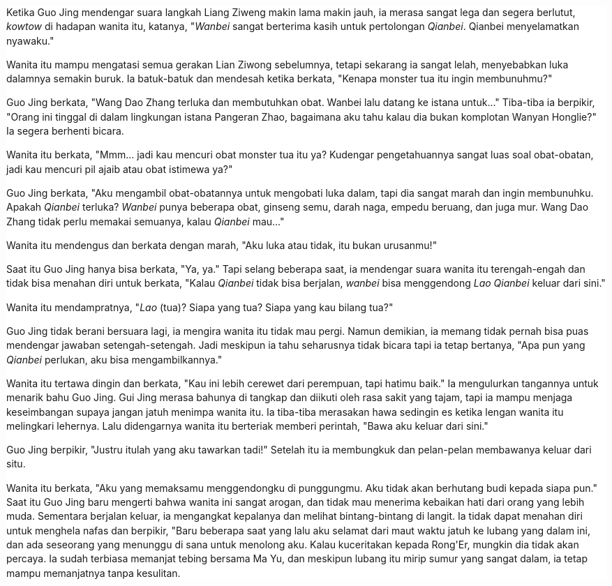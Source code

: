 Ketika Guo Jing mendengar suara langkah Liang Ziweng makin lama makin jauh, ia merasa
sangat lega dan segera berlutut, _kowtow_ di hadapan wanita itu, katanya, "_Wanbei_ sangat
berterima kasih untuk pertolongan _Qianbei_. Qianbei menyelamatkan nyawaku."

Wanita itu mampu mengatasi semua gerakan Lian Ziwong sebelumnya, tetapi sekarang ia sangat lelah,
menyebabkan luka dalamnya semakin buruk. Ia batuk-batuk dan mendesah ketika berkata, "Kenapa monster
tua itu ingin membunuhmu?"

Guo Jing berkata, "Wang Dao Zhang terluka dan membutuhkan obat. Wanbei lalu datang ke istana untuk..."
Tiba-tiba ia berpikir, "Orang ini tinggal di dalam lingkungan istana Pangeran Zhao, bagaimana aku tahu
kalau dia bukan komplotan Wanyan Honglie?" Ia segera berhenti bicara.

Wanita itu berkata, "Mmm... jadi kau mencuri obat monster tua itu ya? Kudengar pengetahuannya sangat
luas soal obat-obatan, jadi kau mencuri pil ajaib atau obat istimewa ya?"

Guo Jing berkata, "Aku mengambil obat-obatannya untuk mengobati luka dalam, tapi dia sangat marah
dan ingin membunuhku. Apakah _Qianbei_ terluka? _Wanbei_ punya beberapa obat, ginseng semu, darah naga,
empedu beruang, dan juga mur. Wang Dao Zhang tidak perlu memakai semuanya, kalau _Qianbei_ mau..."

Wanita itu mendengus dan berkata dengan marah, "Aku luka atau tidak, itu bukan urusanmu!"

Saat itu Guo Jing hanya bisa berkata, "Ya, ya." Tapi selang beberapa saat, ia mendengar suara 
wanita itu terengah-engah dan tidak bisa menahan diri untuk berkata, "Kalau _Qianbei_ tidak bisa
berjalan, _wanbei_ bisa menggendong _Lao Qianbei_ keluar dari sini."

Wanita itu mendampratnya, "_Lao_ (tua)? Siapa yang tua? Siapa yang kau bilang tua?"

Guo Jing tidak berani bersuara lagi, ia mengira wanita itu tidak mau pergi. Namun demikian, ia
memang tidak pernah bisa puas mendengar jawaban setengah-setengah. Jadi meskipun ia tahu seharusnya
tidak bicara tapi ia tetap bertanya, "Apa pun yang _Qianbei_ perlukan, aku bisa mengambilkannya."

Wanita itu tertawa dingin dan berkata, "Kau ini lebih cerewet dari perempuan, tapi hatimu baik."
Ia mengulurkan tangannya untuk menarik bahu Guo Jing. Gui Jing merasa bahunya di tangkap dan
diikuti oleh rasa sakit yang tajam, tapi ia mampu menjaga keseimbangan supaya jangan jatuh
menimpa wanita itu. Ia tiba-tiba merasakan hawa sedingin es ketika lengan wanita itu melingkari
lehernya. Lalu didengarnya wanita itu berteriak memberi perintah, "Bawa aku keluar dari sini."

Guo Jing berpikir, "Justru itulah yang aku tawarkan tadi!" Setelah itu ia membungkuk dan pelan-pelan
membawanya keluar dari situ.

Wanita itu berkata, "Aku yang memaksamu menggendongku di punggungmu. Aku tidak akan berhutang budi 
kepada siapa pun." Saat itu Guo Jing baru mengerti bahwa wanita ini sangat arogan, dan tidak mau 
menerima kebaikan hati dari orang yang lebih muda. Sementara berjalan keluar, ia mengangkat kepalanya 
dan melihat bintang-bintang di langit. Ia tidak dapat menahan diri untuk menghela nafas dan berpikir,
"Baru beberapa saat yang lalu aku selamat dari maut waktu jatuh ke lubang yang dalam ini, dan ada
seseorang yang menunggu di sana untuk menolong aku. Kalau kuceritakan kepada Rong'Er, mungkin dia tidak
akan percaya. Ia sudah terbiasa memanjat tebing bersama Ma Yu, dan meskipun lubang itu mirip sumur
yang sangat dalam, ia tetap mampu memanjatnya tanpa kesulitan.
